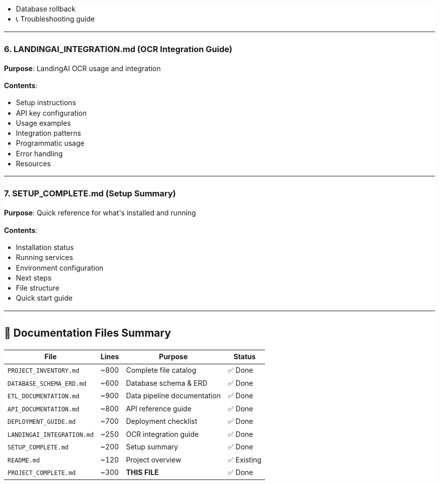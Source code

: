   - Database rollback
- 📞 Troubleshooting guide

---

### 6. **LANDINGAI_INTEGRATION.md** (OCR Integration Guide)
**Purpose**: LandingAI OCR usage and integration

**Contents**:
- Setup instructions
- API key configuration
- Usage examples
- Integration patterns
- Programmatic usage
- Error handling
- Resources

---

### 7. **SETUP_COMPLETE.md** (Setup Summary)
**Purpose**: Quick reference for what's installed and running

**Contents**:
- Installation status
- Running services
- Environment configuration
- Next steps
- File structure
- Quick start guide

---

## 📁 Documentation Files Summary

| File | Lines | Purpose | Status |
|------|-------|---------|--------|
| `PROJECT_INVENTORY.md` | ~800 | Complete file catalog | ✅ Done |
| `DATABASE_SCHEMA_ERD.md` | ~600 | Database schema & ERD | ✅ Done |
| `ETL_DOCUMENTATION.md` | ~900 | Data pipeline documentation | ✅ Done |
| `API_DOCUMENTATION.md` | ~800 | API reference guide | ✅ Done |
| `DEPLOYMENT_GUIDE.md` | ~700 | Deployment checklist | ✅ Done |
| `LANDINGAI_INTEGRATION.md` | ~250 | OCR integration guide | ✅ Done |
| `SETUP_COMPLETE.md` | ~200 | Setup summary | ✅ Done |
| `README.md` | ~120 | Project overview | ✅ Existing |
| `PROJECT_COMPLETE.md` | ~300 | **THIS FILE** | ✅ Done |
